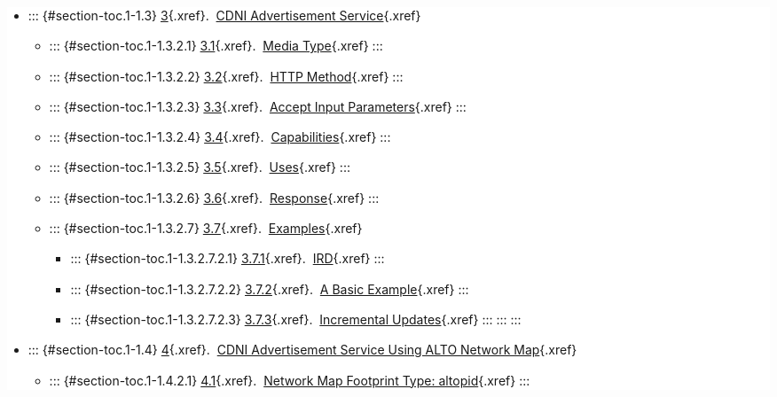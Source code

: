 -   ::: {#section-toc.1-1.3}
    [3](#section-3){.xref}.  [CDNI Advertisement
    Service](#name-cdni-advertisement-service){.xref}

    -   ::: {#section-toc.1-1.3.2.1}
        [3.1](#section-3.1){.xref}.  [Media
        Type](#name-media-type){.xref}
        :::

    -   ::: {#section-toc.1-1.3.2.2}
        [3.2](#section-3.2){.xref}.  [HTTP
        Method](#name-http-method){.xref}
        :::

    -   ::: {#section-toc.1-1.3.2.3}
        [3.3](#section-3.3){.xref}.  [Accept Input
        Parameters](#name-accept-input-parameters){.xref}
        :::

    -   ::: {#section-toc.1-1.3.2.4}
        [3.4](#section-3.4){.xref}.  [Capabilities](#name-capabilities){.xref}
        :::

    -   ::: {#section-toc.1-1.3.2.5}
        [3.5](#section-3.5){.xref}.  [Uses](#name-uses){.xref}
        :::

    -   ::: {#section-toc.1-1.3.2.6}
        [3.6](#section-3.6){.xref}.  [Response](#name-response){.xref}
        :::

    -   ::: {#section-toc.1-1.3.2.7}
        [3.7](#section-3.7){.xref}.  [Examples](#name-examples){.xref}

        -   ::: {#section-toc.1-1.3.2.7.2.1}
            [3.7.1](#section-3.7.1){.xref}.  [IRD](#name-ird){.xref}
            :::

        -   ::: {#section-toc.1-1.3.2.7.2.2}
            [3.7.2](#section-3.7.2){.xref}.  [A Basic
            Example](#name-a-basic-example){.xref}
            :::

        -   ::: {#section-toc.1-1.3.2.7.2.3}
            [3.7.3](#section-3.7.3){.xref}.  [Incremental
            Updates](#name-incremental-updates){.xref}
            :::
        :::
    :::

-   ::: {#section-toc.1-1.4}
    [4](#section-4){.xref}.  [CDNI Advertisement Service Using ALTO
    Network Map](#name-cdni-advertisement-service-){.xref}

    -   ::: {#section-toc.1-1.4.2.1}
        [4.1](#section-4.1){.xref}.  [Network Map Footprint Type:
        altopid](#name-network-map-footprint-type-){.xref}
        :::
